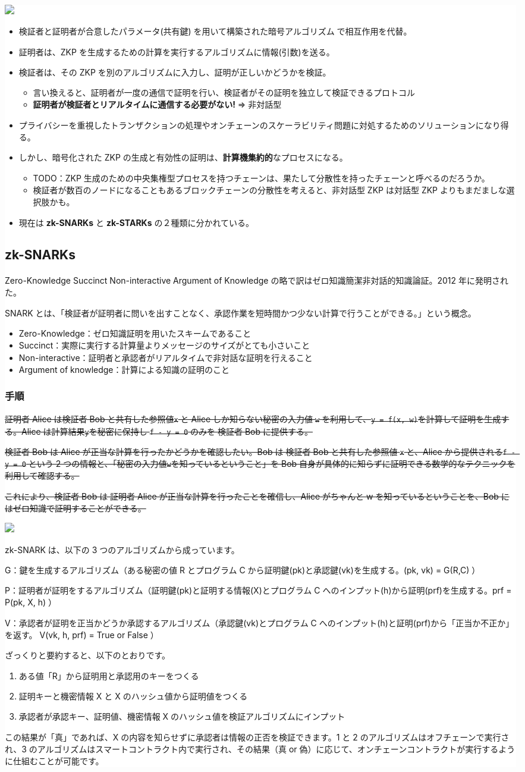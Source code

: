 ![](https://storage.googleapis.com/zenn-user-upload/be071675b796-20230505.png)

- 検証者と証明者が合意したパラメータ(共有鍵) を用いて構築された暗号アルゴリズム で相互作用を代替。
- 証明者は、ZKP を生成するための計算を実行するアルゴリズムに情報(引数)を送る。
- 検証者は、その ZKP を別のアルゴリズムに入力し、証明が正しいかどうかを検証。

  - 言い換えると、証明者が一度の通信で証明を行い、検証者がその証明を独立して検証できるプロトコル
  - **証明者が検証者とリアルタイムに通信する必要がない!**
    => 非対話型

- プライバシーを重視したトランザクションの処理やオンチェーンのスケーラビリティ問題に対処するためのソリューションになり得る。
- しかし、暗号化された ZKP の生成と有効性の証明は、**計算機集約的**なプロセスになる。
  - TODO：ZKP 生成のための中央集権型プロセスを持つチェーンは、果たして分散性を持ったチェーンと呼べるのだろうか。
  - 検証者が数百のノードになることもあるブロックチェーンの分散性を考えると、非対話型 ZKP は対話型 ZKP よりもまだましな選択肢かも。
- 現在は **zk-SNARKs** と **zk-STARKs** の２種類に分かれている。

## zk-SNARKs

Zero-Knowledge Succinct Non-interactive Argument of Knowledge の略で訳はゼロ知識簡潔非対話的知識論証。2012 年に発明された。

SNARK とは、「検証者が証明者に問いを出すことなく、承認作業を短時間かつ少ない計算で行うことができる。」という概念。

- Zero-Knowledge：ゼロ知識証明を用いたスキームであること
- Succinct：実際に実行する計算量よりメッセージのサイズがとても小さいこと
- Non-interactive：証明者と承認者がリアルタイムで非対話な証明を行えること
- Argument of knowledge：計算による知識の証明のこと

### 手順

~~証明者 Alice は検証者 Bob と共有した参照値`x` と Alice しか知らない秘密の入力値 `w` を利用して、`y = f(x, w)`を計算して証明を生成する。Alice は計算結果`y`を秘密に保持し `f - y = 0` のみを 検証者 Bob に提供する。~~

~~検証者 Bob は Alice が正当な計算を行ったかどうかを確認したい。Bob は 検証者 Bob と共有した参照値 `x` と、Alice から提供される`f - y = 0` という 2 つの情報と、「秘密の入力値`w`を知っているということ」を Bob 自身が具体的に知らずに証明できる数学的なテクニックを利用して確認する。~~

~~これにより、検証者 Bob は 証明者 Alice が正当な計算を行ったことを確信し、Alice がちゃんと w を知っているということを、Bob にはゼロ知識で証明することができる。~~

![](https://substackcdn.com/image/fetch/f_auto,q_auto:good,fl_progressive:steep/https%3A%2F%2Fbucketeer-e05bbc84-baa3-437e-9518-adb32be77984.s3.amazonaws.com%2Fpublic%2Fimages%2F81b1951c-a73d-40d4-8a72-002952cec3dd_889x510.png)

zk-SNARK は、以下の 3 つのアルゴリズムから成っています。

G：鍵を生成するアルゴリズム（ある秘密の値 R とプログラム C から証明鍵(pk)と承認鍵(vk)を生成する。(pk, vk) = G(R,C) ）

P：証明者が証明をするアルゴリズム（証明鍵(pk)と証明する情報(X)とプログラム C へのインプット(h)から証明(prf)を生成する。prf = P(pk, X, h) ）

V：承認者が証明を正当かどうか承認するアルゴリズム（承認鍵(vk)とプログラム C へのインプット(h)と証明(prf)から「正当か不正か」を返す。 V(vk, h, prf) = True or False ）

ざっくりと要約すると、以下のとおりです。

1. ある値「R」から証明用と承認用のキーをつくる

2. 証明キーと機密情報 X と X のハッシュ値から証明値をつくる

3. 承認者が承認キー、証明値、機密情報 X のハッシュ値を検証アルゴリズムにインプット

この結果が「真」であれば、X の内容を知らせずに承認者は情報の正否を検証できます。1 と 2 のアルゴリズムはオフチェーンで実行され、3 のアルゴリズムはスマートコントラクト内で実行され、その結果（真 or 偽）に応じて、オンチェーンコントラクトが実行するように仕組むことが可能です。

